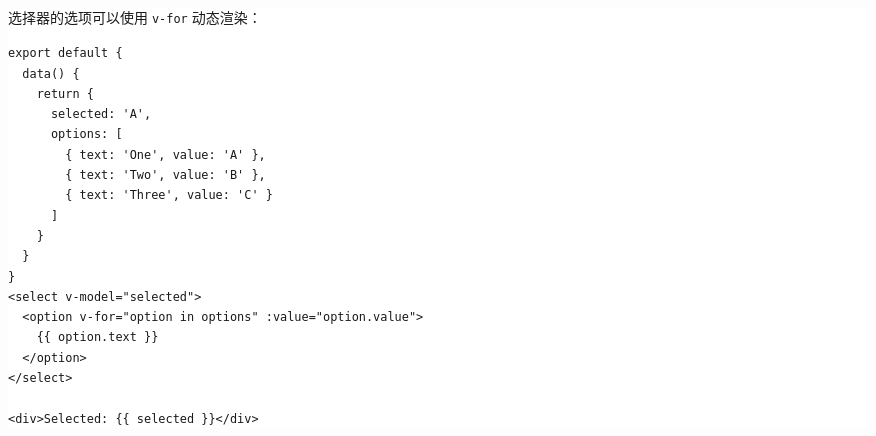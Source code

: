 选择器的选项可以使用 `v-for` 动态渲染：

~~~~vue
export default {
  data() {
    return {
      selected: 'A',
      options: [
        { text: 'One', value: 'A' },
        { text: 'Two', value: 'B' },
        { text: 'Three', value: 'C' }
      ]
    }
  }
}
<select v-model="selected">
  <option v-for="option in options" :value="option.value">
    {{ option.text }}
  </option>
</select>

<div>Selected: {{ selected }}</div>
~~~~

### 


